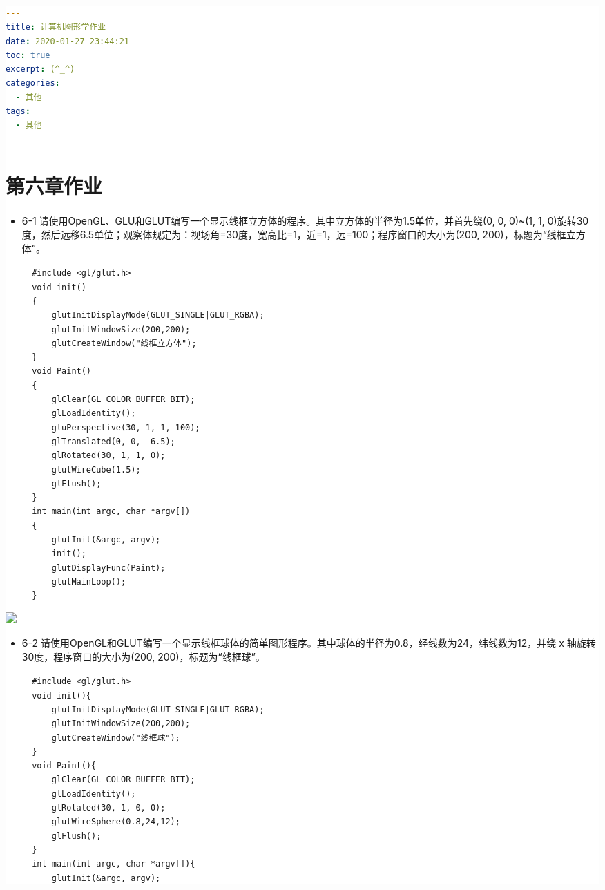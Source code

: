 ```yaml
---
title: 计算机图形学作业
date: 2020-01-27 23:44:21
toc: true
excerpt: (^_^)
categories: 
  - 其他
tags:
  - 其他
---
```




# 第六章作业

- 6-1 请使用OpenGL、GLU和GLUT编写一个显示线框立方体的程序。其中立方体的半径为1.5单位，并首先绕(0, 0, 0)~(1, 1, 0)旋转30度，然后远移6.5单位；观察体规定为：视场角=30度，宽高比=1，近=1，远=100；程序窗口的大小为(200, 200)，标题为“线框立方体”。

		#include <gl/glut.h>
		void init()
		{
		    glutInitDisplayMode(GLUT_SINGLE|GLUT_RGBA);
		    glutInitWindowSize(200,200);
		    glutCreateWindow("线框立方体");
		}
		void Paint()
		{
		    glClear(GL_COLOR_BUFFER_BIT);
		    glLoadIdentity();
		    gluPerspective(30, 1, 1, 100);
		    glTranslated(0, 0, -6.5);
		    glRotated(30, 1, 1, 0);
		    glutWireCube(1.5);
		    glFlush();
		}
		int main(int argc, char *argv[])
		{
		    glutInit(&argc, argv);
		    init();
		    glutDisplayFunc(Paint);
		    glutMainLoop();
		}
![](2-1.png)

- 6-2 请使用OpenGL和GLUT编写一个显示线框球体的简单图形程序。其中球体的半径为0.8，经线数为24，纬线数为12，并绕 x 轴旋转30度，程序窗口的大小为(200, 200)，标题为“线框球”。

		#include <gl/glut.h>
		void init(){
		    glutInitDisplayMode(GLUT_SINGLE|GLUT_RGBA);
		    glutInitWindowSize(200,200);
		    glutCreateWindow("线框球");
		}
		void Paint(){
		    glClear(GL_COLOR_BUFFER_BIT);
		    glLoadIdentity();
		    glRotated(30, 1, 0, 0);
		    glutWireSphere(0.8,24,12);
		    glFlush();
		}
		int main(int argc, char *argv[]){
		    glutInit(&argc, argv);